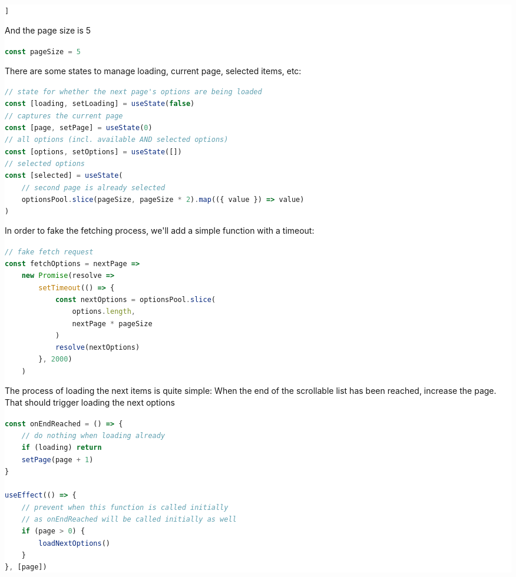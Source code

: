 ```js
]
```

And the page size is 5

```js
const pageSize = 5
```

There are some states to manage loading, current page, selected items, etc:

```js
// state for whether the next page's options are being loaded
const [loading, setLoading] = useState(false)
// captures the current page
const [page, setPage] = useState(0)
// all options (incl. available AND selected options)
const [options, setOptions] = useState([])
// selected options
const [selected] = useState(
    // second page is already selected
    optionsPool.slice(pageSize, pageSize * 2).map(({ value }) => value)
)
```

In order to fake the fetching process, we'll add a simple function with a
timeout:

```js
// fake fetch request
const fetchOptions = nextPage =>
    new Promise(resolve =>
        setTimeout(() => {
            const nextOptions = optionsPool.slice(
                options.length,
                nextPage * pageSize
            )
            resolve(nextOptions)
        }, 2000)
    )
```

The process of loading the next items is quite simple:
When the end of the scrollable list has been reached, increase the page.
That should trigger loading the next options

```js
const onEndReached = () => {
    // do nothing when loading already
    if (loading) return
    setPage(page + 1)
}

useEffect(() => {
    // prevent when this function is called initially
    // as onEndReached will be called initially as well
    if (page > 0) {
        loadNextOptions()
    }
}, [page])
```
